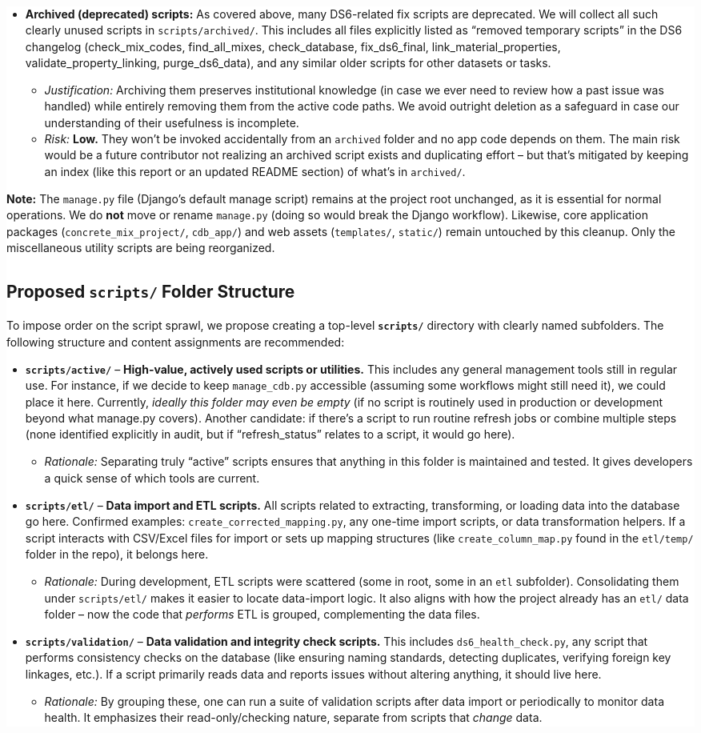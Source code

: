 * **Archived (deprecated) scripts:** As covered above, many DS6-related fix scripts are deprecated. We will collect all such clearly unused scripts in `scripts/archived/`. This includes all files explicitly listed as “removed temporary scripts” in the DS6 changelog (check\_mix\_codes, find\_all\_mixes, check\_database, fix\_ds6\_final, link\_material\_properties, validate\_property\_linking, purge\_ds6\_data), and any similar older scripts for other datasets or tasks.

  * *Justification:* Archiving them preserves institutional knowledge (in case we ever need to review how a past issue was handled) while entirely removing them from the active code paths. We avoid outright deletion as a safeguard in case our understanding of their usefulness is incomplete.
  * *Risk:* **Low.** They won’t be invoked accidentally from an `archived` folder and no app code depends on them. The main risk would be a future contributor not realizing an archived script exists and duplicating effort – but that’s mitigated by keeping an index (like this report or an updated README section) of what’s in `archived/`.

**Note:** The `manage.py` file (Django’s default manage script) remains at the project root unchanged, as it is essential for normal operations. We do **not** move or rename `manage.py` (doing so would break the Django workflow). Likewise, core application packages (`concrete_mix_project/`, `cdb_app/`) and web assets (`templates/`, `static/`) remain untouched by this cleanup. Only the miscellaneous utility scripts are being reorganized.

## Proposed `scripts/` Folder Structure

To impose order on the script sprawl, we propose creating a top-level **`scripts/`** directory with clearly named subfolders. The following structure and content assignments are recommended:

* **`scripts/active/`** – **High-value, actively used scripts or utilities.** This includes any general management tools still in regular use. For instance, if we decide to keep `manage_cdb.py` accessible (assuming some workflows might still need it), we could place it here. Currently, *ideally this folder may even be empty* (if no script is routinely used in production or development beyond what manage.py covers). Another candidate: if there’s a script to run routine refresh jobs or combine multiple steps (none identified explicitly in audit, but if “refresh\_status” relates to a script, it would go here).

  * *Rationale:* Separating truly “active” scripts ensures that anything in this folder is maintained and tested. It gives developers a quick sense of which tools are current.

* **`scripts/etl/`** – **Data import and ETL scripts.** All scripts related to extracting, transforming, or loading data into the database go here. Confirmed examples: `create_corrected_mapping.py`, any one-time import scripts, or data transformation helpers. If a script interacts with CSV/Excel files for import or sets up mapping structures (like `create_column_map.py` found in the `etl/temp/` folder in the repo), it belongs here.

  * *Rationale:* During development, ETL scripts were scattered (some in root, some in an `etl` subfolder). Consolidating them under `scripts/etl/` makes it easier to locate data-import logic. It also aligns with how the project already has an `etl/` data folder – now the code that *performs* ETL is grouped, complementing the data files.

* **`scripts/validation/`** – **Data validation and integrity check scripts.** This includes `ds6_health_check.py`, any script that performs consistency checks on the database (like ensuring naming standards, detecting duplicates, verifying foreign key linkages, etc.). If a script primarily reads data and reports issues without altering anything, it should live here.

  * *Rationale:* By grouping these, one can run a suite of validation scripts after data import or periodically to monitor data health. It emphasizes their read-only/checking nature, separate from scripts that *change* data.
